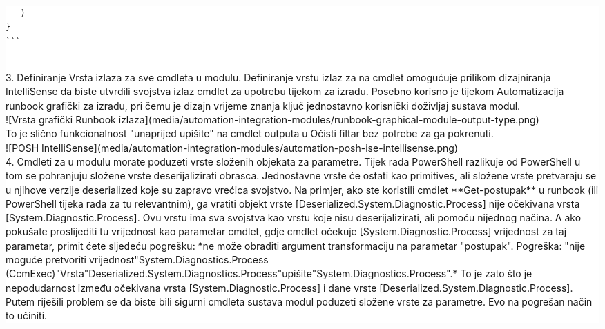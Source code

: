        )
    }
    ```
<br>
3. Definiranje Vrsta izlaza za sve cmdleta u modulu. Definiranje vrstu izlaz za na cmdlet omogućuje prilikom dizajniranja IntelliSense da biste utvrdili svojstva izlaz cmdlet za upotrebu tijekom za izradu. Posebno korisno je tijekom Automatizacija runbook grafički za izradu, pri čemu je dizajn vrijeme znanja ključ jednostavno korisnički doživljaj sustava modul.<br> ![Vrsta grafički Runbook izlaza](media/automation-integration-modules/runbook-graphical-module-output-type.png)<br> To je slično funkcionalnost "unaprijed upišite" na cmdlet outputa u Očisti filtar bez potrebe za ga pokrenuti.<br> ![POSH IntelliSense](media/automation-integration-modules/automation-posh-ise-intellisense.png)<br>
4. Cmdleti za u modulu morate poduzeti vrste složenih objekata za parametre. Tijek rada PowerShell razlikuje od PowerShell u tom se pohranjuju složene vrste deserijalizirati obrasca. Jednostavne vrste će ostati kao primitives, ali složene vrste pretvaraju se u njihove verzije deserialized koje su zapravo vrećica svojstvo. Na primjer, ako ste koristili cmdlet **Get-postupak** u runbook (ili PowerShell tijeka rada za tu relevantnim), ga vratiti objekt vrste [Deserialized.System.Diagnostic.Process] nije očekivana vrsta [System.Diagnostic.Process]. Ovu vrstu ima sva svojstva kao vrstu koje nisu deserijalizirati, ali pomoću nijednog načina. A ako pokušate proslijediti tu vrijednost kao parametar cmdlet, gdje cmdlet očekuje [System.Diagnostic.Process] vrijednost za taj parametar, primit ćete sljedeću pogrešku: *ne može obraditi argument transformaciju na parametar "postupak". Pogreška: "nije moguće pretvoriti vrijednost"System.Diagnostics.Process (CcmExec)"Vrsta"Deserialized.System.Diagnostics.Process"upišite"System.Diagnostics.Process".*   To je zato što je nepodudarnost između očekivana vrsta [System.Diagnostic.Process] i dane vrste [Deserialized.System.Diagnostic.Process]. Putem riješili problem se da biste bili sigurni cmdleta sustava modul poduzeti složene vrste za parametre. Evo na pogrešan način to učiniti.
